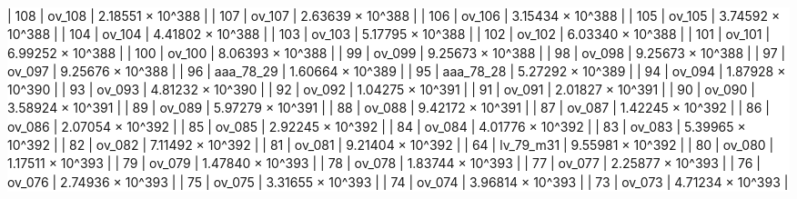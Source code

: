 | 108 | ov_108 | 2.18551 × 10^388 |
| 107 | ov_107 | 2.63639 × 10^388 |
| 106 | ov_106 | 3.15434 × 10^388 |
| 105 | ov_105 | 3.74592 × 10^388 |
| 104 | ov_104 | 4.41802 × 10^388 |
| 103 | ov_103 | 5.17795 × 10^388 |
| 102 | ov_102 | 6.03340 × 10^388 |
| 101 | ov_101 | 6.99252 × 10^388 |
| 100 | ov_100 | 8.06393 × 10^388 |
| 99 | ov_099 | 9.25673 × 10^388 |
| 98 | ov_098 | 9.25673 × 10^388 |
| 97 | ov_097 | 9.25676 × 10^388 |
| 96 | aaa_78_29 | 1.60664 × 10^389 |
| 95 | aaa_78_28 | 5.27292 × 10^389 |
| 94 | ov_094 | 1.87928 × 10^390 |
| 93 | ov_093 | 4.81232 × 10^390 |
| 92 | ov_092 | 1.04275 × 10^391 |
| 91 | ov_091 | 2.01827 × 10^391 |
| 90 | ov_090 | 3.58924 × 10^391 |
| 89 | ov_089 | 5.97279 × 10^391 |
| 88 | ov_088 | 9.42172 × 10^391 |
| 87 | ov_087 | 1.42245 × 10^392 |
| 86 | ov_086 | 2.07054 × 10^392 |
| 85 | ov_085 | 2.92245 × 10^392 |
| 84 | ov_084 | 4.01776 × 10^392 |
| 83 | ov_083 | 5.39965 × 10^392 |
| 82 | ov_082 | 7.11492 × 10^392 |
| 81 | ov_081 | 9.21404 × 10^392 |
| 64 | lv_79_m31 | 9.55981 × 10^392 |
| 80 | ov_080 | 1.17511 × 10^393 |
| 79 | ov_079 | 1.47840 × 10^393 |
| 78 | ov_078 | 1.83744 × 10^393 |
| 77 | ov_077 | 2.25877 × 10^393 |
| 76 | ov_076 | 2.74936 × 10^393 |
| 75 | ov_075 | 3.31655 × 10^393 |
| 74 | ov_074 | 3.96814 × 10^393 |
| 73 | ov_073 | 4.71234 × 10^393 |